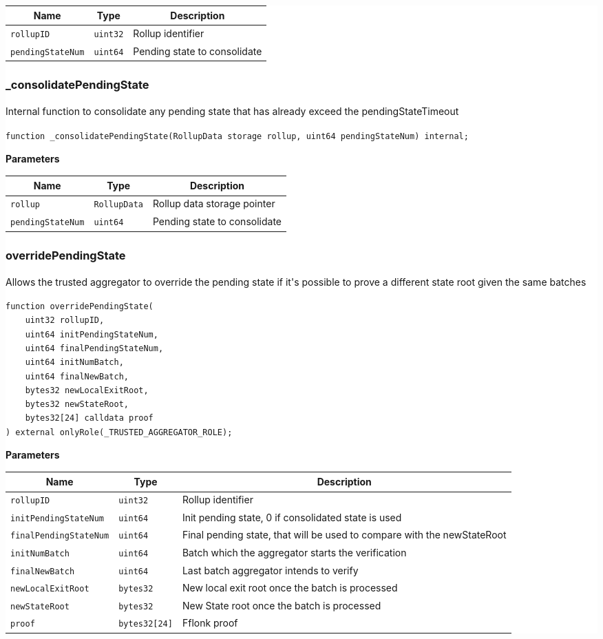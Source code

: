 |Name|Type|Description|
|----|----|-----------|
|`rollupID`|`uint32`|Rollup identifier|
|`pendingStateNum`|`uint64`|Pending state to consolidate|


### _consolidatePendingState

Internal function to consolidate any pending state that has already exceed the pendingStateTimeout


```solidity
function _consolidatePendingState(RollupData storage rollup, uint64 pendingStateNum) internal;
```
**Parameters**

|Name|Type|Description|
|----|----|-----------|
|`rollup`|`RollupData`|Rollup data storage pointer|
|`pendingStateNum`|`uint64`|Pending state to consolidate|


### overridePendingState

Allows the trusted aggregator to override the pending state
if it's possible to prove a different state root given the same batches


```solidity
function overridePendingState(
    uint32 rollupID,
    uint64 initPendingStateNum,
    uint64 finalPendingStateNum,
    uint64 initNumBatch,
    uint64 finalNewBatch,
    bytes32 newLocalExitRoot,
    bytes32 newStateRoot,
    bytes32[24] calldata proof
) external onlyRole(_TRUSTED_AGGREGATOR_ROLE);
```
**Parameters**

|Name|Type|Description|
|----|----|-----------|
|`rollupID`|`uint32`|Rollup identifier|
|`initPendingStateNum`|`uint64`|Init pending state, 0 if consolidated state is used|
|`finalPendingStateNum`|`uint64`|Final pending state, that will be used to compare with the newStateRoot|
|`initNumBatch`|`uint64`|Batch which the aggregator starts the verification|
|`finalNewBatch`|`uint64`|Last batch aggregator intends to verify|
|`newLocalExitRoot`|`bytes32`| New local exit root once the batch is processed|
|`newStateRoot`|`bytes32`|New State root once the batch is processed|
|`proof`|`bytes32[24]`|Fflonk proof|
